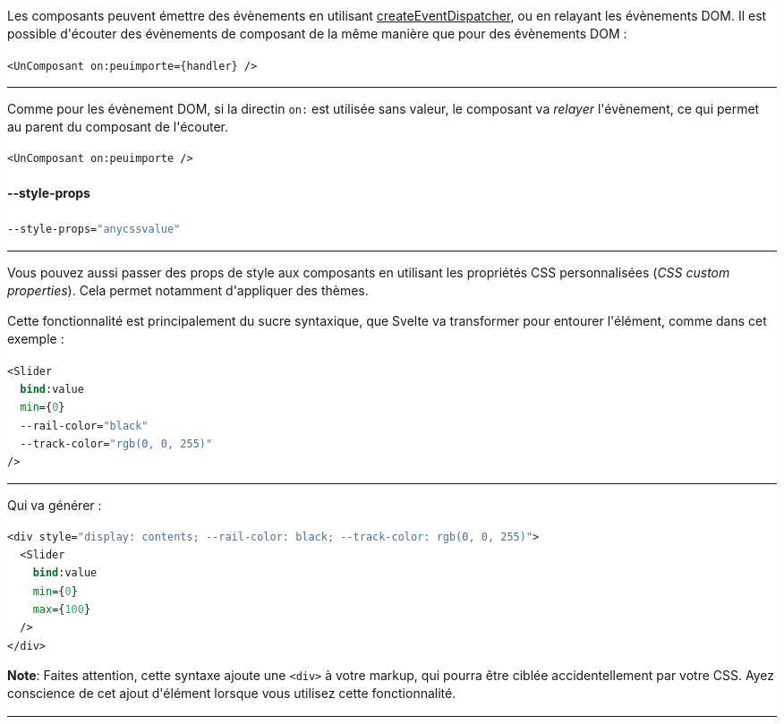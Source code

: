 Les composants peuvent émettre des évènements en utilisant [createEventDispatcher](/docs#run-time-svelte-createeventdispatcher), ou en relayant les évènements DOM. Il est possible d'écouter des évènements de composant de la même manière que pour des évènements DOM :

```sv
<UnComposant on:peuimporte={handler} />
```

---

Comme pour les évènement DOM, si la directin `on:` est utilisée sans valeur, le composant va *relayer* l'évènement, ce qui permet au parent du composant de l'écouter.


```sv
<UnComposant on:peuimporte />
```

#### --style-props

```sv
--style-props="anycssvalue"
```

---

Vous pouvez aussi passer des props de style aux composants en utilisant les propriétés CSS personnalisées (*CSS custom properties*). Cela permet notamment d'appliquer des thèmes.

Cette fonctionnalité est principalement du sucre syntaxique, que Svelte va transformer pour entourer l'élément, comme dans cet exemple :

```sv
<Slider
  bind:value
  min={0}
  --rail-color="black"
  --track-color="rgb(0, 0, 255)"
/>
```

---

Qui va générer :

```sv
<div style="display: contents; --rail-color: black; --track-color: rgb(0, 0, 255)">
  <Slider
    bind:value
    min={0}
    max={100}
  />
</div>
```

**Note**: Faites attention, cette syntaxe ajoute une `<div>` à votre markup, qui pourra être ciblée accidentellement par votre CSS. Ayez conscience de cet ajout d'élément lorsque vous utilisez cette fonctionnalité.

---